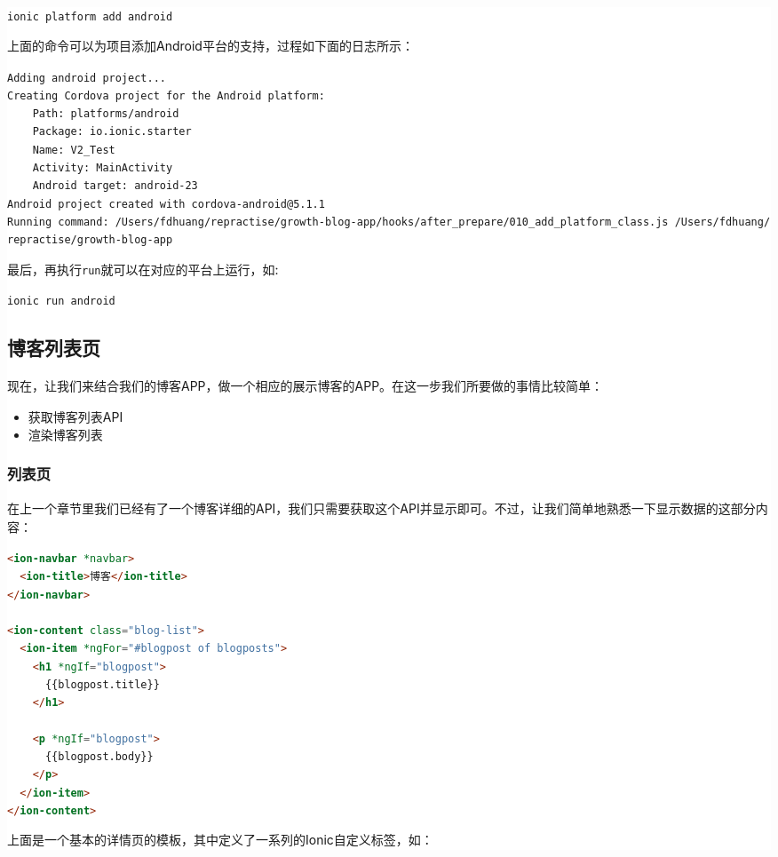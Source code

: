 ```bash
ionic platform add android
```

上面的命令可以为项目添加Android平台的支持，过程如下面的日志所示：

```
Adding android project...
Creating Cordova project for the Android platform:
	Path: platforms/android
	Package: io.ionic.starter
	Name: V2_Test
	Activity: MainActivity
	Android target: android-23
Android project created with cordova-android@5.1.1
Running command: /Users/fdhuang/repractise/growth-blog-app/hooks/after_prepare/010_add_platform_class.js /Users/fdhuang/repractise/growth-blog-app
```

最后，再执行``run``就可以在对应的平台上运行，如:

```
ionic run android
```

博客列表页
---

现在，让我们来结合我们的博客APP，做一个相应的展示博客的APP。在这一步我们所要做的事情比较简单：

 - 获取博客列表API
 - 渲染博客列表

### 列表页

在上一个章节里我们已经有了一个博客详细的API，我们只需要获取这个API并显示即可。不过，让我们简单地熟悉一下显示数据的这部分内容：

```html
<ion-navbar *navbar>
  <ion-title>博客</ion-title>
</ion-navbar>

<ion-content class="blog-list">
  <ion-item *ngFor="#blogpost of blogposts">
    <h1 *ngIf="blogpost">
      {{blogpost.title}}
    </h1>

    <p *ngIf="blogpost">
      {{blogpost.body}}
    </p>
  </ion-item>
</ion-content>
```

上面是一个基本的详情页的模板，其中定义了一系列的Ionic自定义标签，如：
